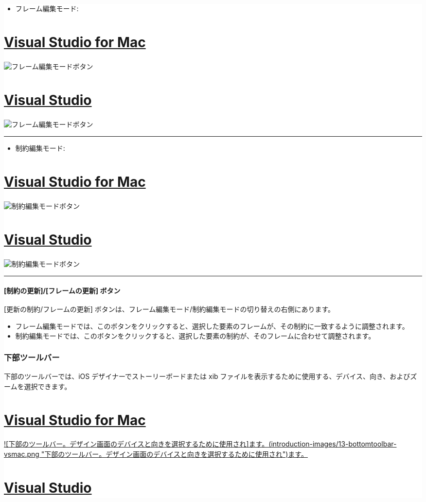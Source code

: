 - フレーム編集モード:

# <a name="visual-studio-for-mactabmacos"></a>[Visual Studio for Mac](#tab/macos)

![フレーム編集モードボタン](introduction-images/12a-frameeditingmode-vsmac.png "フレーム編集モードボタン")

# <a name="visual-studiotabwindows"></a>[Visual Studio](#tab/windows)

![フレーム編集モードボタン](introduction-images/12a-frameeditingmode-vs.png "フレーム編集モードボタン")

-----

- 制約編集モード:

# <a name="visual-studio-for-mactabmacos"></a>[Visual Studio for Mac](#tab/macos)

![制約編集モードボタン](introduction-images/12b-constrainteditingmode-vsmac.png "制約編集モードボタン")

# <a name="visual-studiotabwindows"></a>[Visual Studio](#tab/windows)

![制約編集モードボタン](introduction-images/12b-constrainteditingmode-vs.png "制約編集モードボタン")

-----

#### <a name="update-constraints--update-frames-button"></a>[制約の更新]/[フレームの更新] ボタン

[更新の制約/フレームの更新] ボタンは、フレーム編集モード/制約編集モードの切り替えの右側にあります。

- フレーム編集モードでは、このボタンをクリックすると、選択した要素のフレームが、その制約に一致するように調整されます。
- 制約編集モードでは、このボタンをクリックすると、選択した要素の制約が、そのフレームに合わせて調整されます。

### <a name="bottom-toolbar"></a>下部ツールバー

下部のツールバーでは、iOS デザイナーでストーリーボードまたは xib ファイルを表示するために使用する、デバイス、向き、およびズームを選択できます。

# <a name="visual-studio-for-mactabmacos"></a>[Visual Studio for Mac](#tab/macos)

[![下部のツールバー。デザイン画面のデバイスと向きを選択するために使用され]ます。(introduction-images/13-bottomtoolbar-vsmac.png "下部のツールバー。デザイン画面のデバイスと向きを選択するために使用され")ます。](introduction-images/13-bottomtoolbar-vsmac-large.png#lightbox)

# <a name="visual-studiotabwindows"></a>[Visual Studio](#tab/windows)
